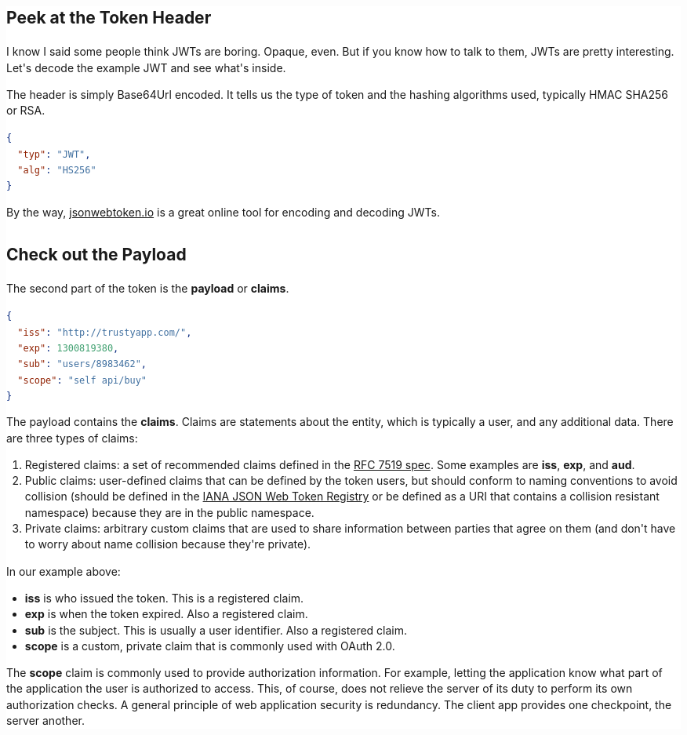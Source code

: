 ## Peek at the Token Header

I know I said some people think JWTs are boring. Opaque, even. But if you know how to talk to them, JWTs are pretty interesting. Let's decode the example JWT and see what's inside. 

The header is simply Base64Url encoded. It tells us the type of token and the hashing algorithms used, typically HMAC SHA256 or RSA.

```json
{
  "typ": "JWT",
  "alg": "HS256"
}
```

By the way, [jsonwebtoken.io](https://www.jsonwebtoken.io/) is a great online tool for encoding and decoding JWTs. 

## Check out the Payload

The second part of the token is the **payload** or **claims**. 

```json
{
  "iss": "http://trustyapp.com/",
  "exp": 1300819380,
  "sub": "users/8983462",
  "scope": "self api/buy"
}
```

The payload contains the **claims**. Claims are statements about the entity, which is typically a user, and any additional data. There are three types of claims:

 1. Registered claims: a set of recommended claims defined in the [RFC 7519 spec](https://tools.ietf.org/html/rfc7519#section-4.1). Some examples are **iss**, **exp**, and **aud**.
 2. Public claims: user-defined claims that can be defined by the token users, but should conform to naming conventions to avoid collision (should be defined in the [IANA JSON Web Token Registry](https://www.iana.org/assignments/jwt/jwt.xhtml) or be defined as a URI that contains a collision resistant namespace) because they are in the public namespace.
 3. Private claims: arbitrary custom claims that are used to share information between parties that agree on them (and don't have to worry about name collision because they're private).

In our example above:

 - **iss** is who issued the token. This is a registered claim.
 - **exp** is when the token expired. Also a registered claim.
 - **sub** is the subject. This is usually a user identifier. Also a registered claim.
 - **scope** is a custom, private claim that is commonly used with OAuth 2.0.

The **scope** claim is commonly used to provide authorization information. For example, letting the application know what part of the application the user is authorized to access. This, of course, does not relieve the server of its duty to perform its own authorization checks. A general principle of web application security is redundancy. The client app provides one checkpoint, the server another.
